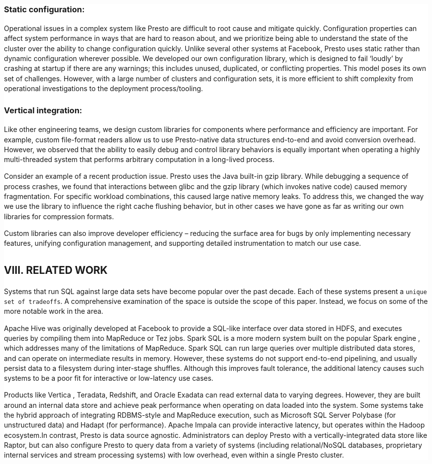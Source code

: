 ### Static configuration: 

Operational issues in a complex system like Presto are difficult to root cause and mitigate quickly. Configuration properties can affect system performance in ways that are hard to reason about, and we prioritize being able to understand the state of the cluster over the ability to
change configuration quickly. Unlike several other systems at Facebook, Presto uses static rather than dynamic configuration wherever possible. We developed our own configuration library, which is designed to fail ‘loudly’ by crashing at startup if there are any warnings; this includes unused, duplicated, or conflicting properties. This model poses its own set of challenges. However, with a large number of clusters and configuration sets, it is more efficient to shift complexity from operational investigations to the deployment process/tooling.

### Vertical integration: 

Like other engineering teams, we design custom libraries for components where performance and efficiency are important. For example, custom file-format readers allow us to use Presto-native data structures end-to-end and avoid conversion overhead. However, we observed that the ability to easily debug and control library behaviors is equally important when operating a highly multi-threaded system that performs arbitrary computation in a long-lived process.

Consider an example of a recent production issue. Presto uses the Java built-in gzip library. While debugging a sequence of process crashes, we found that interactions between glibc and the gzip library (which invokes native code) caused memory fragmentation. For specific workload combinations, this caused large native memory leaks. To address this, we changed the way we use the library to influence the right cache flushing behavior, but in other cases we have gone as far as writing our own libraries for compression formats. 

Custom libraries can also improve developer efficiency – reducing the surface area for bugs by only implementing necessary features, unifying configuration management, and supporting detailed instrumentation to match our use case.

## VIII. RELATED WORK

Systems that run SQL against large data sets have become popular over the past decade. Each of these systems present a `unique set of tradeoffs`. A comprehensive examination of the  space is outside the scope of this paper. Instead, we focus on some of the more notable work in the area.

Apache Hive was originally developed at Facebook to provide a SQL-like interface over data stored in HDFS, and executes queries by compiling them into MapReduce or Tez  jobs. Spark SQL is a more modern system built on the popular Spark engine , which addresses many
of the limitations of MapReduce. Spark SQL can run large queries over multiple distributed data stores, and can operate on intermediate results in memory. However, these systems do not support end-to-end pipelining, and usually persist data to a filesystem during inter-stage shuffles. Although this improves fault tolerance, the additional latency causes such systems to be a poor fit for interactive or low-latency use cases.

Products like Vertica , Teradata, Redshift, and Oracle Exadata can read external data to varying degrees. However, they are built around an internal data store and achieve peak performance when operating on data loaded into the system. Some systems take the hybrid approach of integrating RDBMS-style and MapReduce execution, such as Microsoft SQL Server Polybase  (for unstructured data) and Hadapt  (for performance). Apache Impala can provide interactive latency, but operates within the Hadoop ecosystem.In contrast, Presto is data source agnostic. Administrators can deploy Presto with a vertically-integrated data store like Raptor, but can also configure Presto to query data from a variety of systems (including relational/NoSQL databases, proprietary internal services and stream processing systems) with low overhead, even within a single Presto cluster. 
